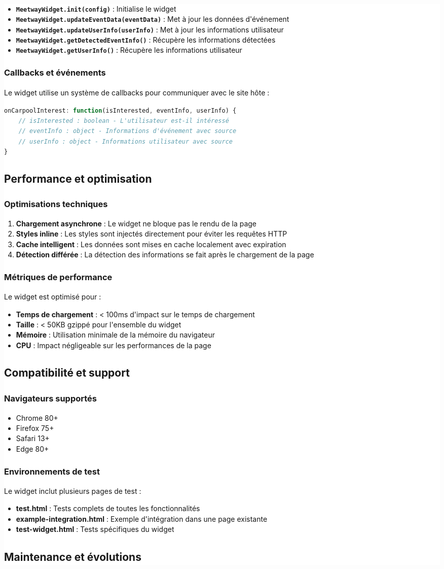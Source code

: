 - **`MeetwayWidget.init(config)`** : Initialise le widget
- **`MeetwayWidget.updateEventData(eventData)`** : Met à jour les données d'événement
- **`MeetwayWidget.updateUserInfo(userInfo)`** : Met à jour les informations utilisateur
- **`MeetwayWidget.getDetectedEventInfo()`** : Récupère les informations détectées
- **`MeetwayWidget.getUserInfo()`** : Récupère les informations utilisateur

### Callbacks et événements

Le widget utilise un système de callbacks pour communiquer avec le site hôte :

```javascript
onCarpoolInterest: function(isInterested, eventInfo, userInfo) {
    // isInterested : boolean - L'utilisateur est-il intéressé
    // eventInfo : object - Informations d'événement avec source
    // userInfo : object - Informations utilisateur avec source
}
```

## Performance et optimisation

### Optimisations techniques

1. **Chargement asynchrone** : Le widget ne bloque pas le rendu de la page
2. **Styles inline** : Les styles sont injectés directement pour éviter les requêtes HTTP
3. **Cache intelligent** : Les données sont mises en cache localement avec expiration
4. **Détection différée** : La détection des informations se fait après le chargement de la page

### Métriques de performance

Le widget est optimisé pour :
- **Temps de chargement** : < 100ms d'impact sur le temps de chargement
- **Taille** : < 50KB gzippé pour l'ensemble du widget
- **Mémoire** : Utilisation minimale de la mémoire du navigateur
- **CPU** : Impact négligeable sur les performances de la page

## Compatibilité et support

### Navigateurs supportés

- Chrome 80+
- Firefox 75+
- Safari 13+
- Edge 80+

### Environnements de test

Le widget inclut plusieurs pages de test :
- **test.html** : Tests complets de toutes les fonctionnalités
- **example-integration.html** : Exemple d'intégration dans une page existante
- **test-widget.html** : Tests spécifiques du widget

## Maintenance et évolutions

